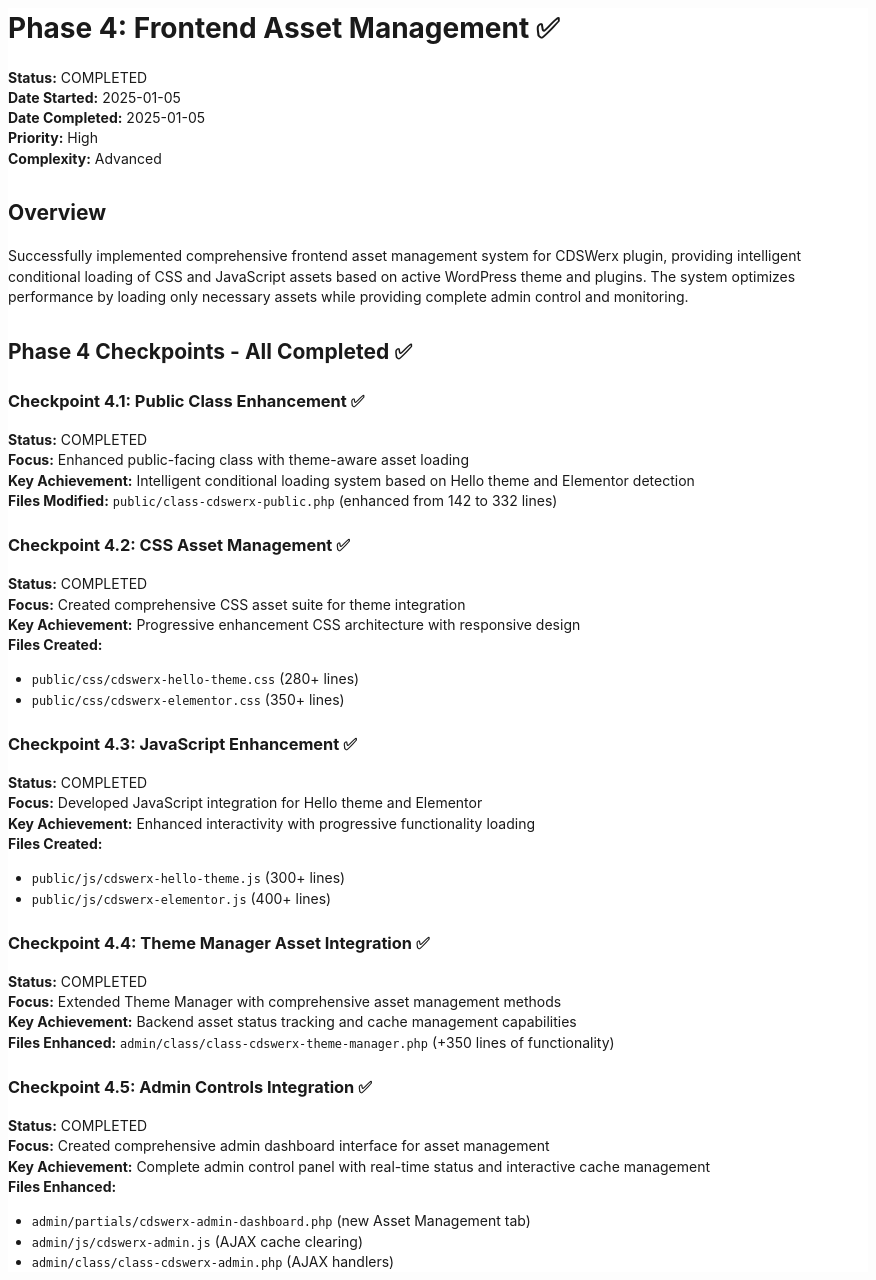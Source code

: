 # Phase 4: Frontend Asset Management ✅

**Status:** COMPLETED  
**Date Started:** 2025-01-05  
**Date Completed:** 2025-01-05  
**Priority:** High  
**Complexity:** Advanced  

## Overview
Successfully implemented comprehensive frontend asset management system for CDSWerx plugin, providing intelligent conditional loading of CSS and JavaScript assets based on active WordPress theme and plugins. The system optimizes performance by loading only necessary assets while providing complete admin control and monitoring.

## Phase 4 Checkpoints - All Completed ✅

### Checkpoint 4.1: Public Class Enhancement ✅
**Status:** COMPLETED  
**Focus:** Enhanced public-facing class with theme-aware asset loading  
**Key Achievement:** Intelligent conditional loading system based on Hello theme and Elementor detection  
**Files Modified:** `public/class-cdswerx-public.php` (enhanced from 142 to 332 lines)  

### Checkpoint 4.2: CSS Asset Management ✅
**Status:** COMPLETED  
**Focus:** Created comprehensive CSS asset suite for theme integration  
**Key Achievement:** Progressive enhancement CSS architecture with responsive design  
**Files Created:** 
- `public/css/cdswerx-hello-theme.css` (280+ lines)
- `public/css/cdswerx-elementor.css` (350+ lines)

### Checkpoint 4.3: JavaScript Enhancement ✅  
**Status:** COMPLETED  
**Focus:** Developed JavaScript integration for Hello theme and Elementor  
**Key Achievement:** Enhanced interactivity with progressive functionality loading  
**Files Created:**
- `public/js/cdswerx-hello-theme.js` (300+ lines)  
- `public/js/cdswerx-elementor.js` (400+ lines)

### Checkpoint 4.4: Theme Manager Asset Integration ✅
**Status:** COMPLETED  
**Focus:** Extended Theme Manager with comprehensive asset management methods  
**Key Achievement:** Backend asset status tracking and cache management capabilities  
**Files Enhanced:** `admin/class/class-cdswerx-theme-manager.php` (+350 lines of functionality)

### Checkpoint 4.5: Admin Controls Integration ✅
**Status:** COMPLETED  
**Focus:** Created comprehensive admin dashboard interface for asset management  
**Key Achievement:** Complete admin control panel with real-time status and interactive cache management  
**Files Enhanced:** 
- `admin/partials/cdswerx-admin-dashboard.php` (new Asset Management tab)
- `admin/js/cdswerx-admin.js` (AJAX cache clearing)
- `admin/class/class-cdswerx-admin.php` (AJAX handlers)
